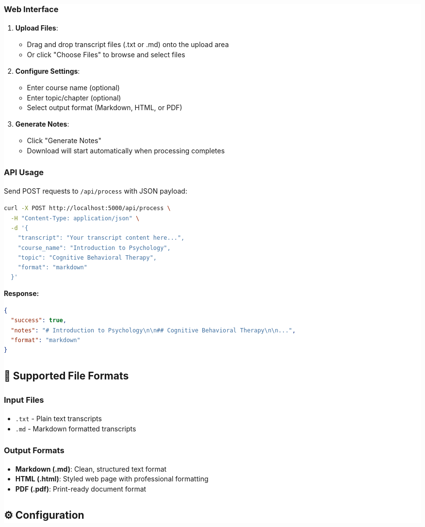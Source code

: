### Web Interface

1. **Upload Files**: 
   - Drag and drop transcript files (.txt or .md) onto the upload area
   - Or click "Choose Files" to browse and select files

2. **Configure Settings**:
   - Enter course name (optional)
   - Enter topic/chapter (optional)
   - Select output format (Markdown, HTML, or PDF)

3. **Generate Notes**:
   - Click "Generate Notes"
   - Download will start automatically when processing completes

### API Usage

Send POST requests to `/api/process` with JSON payload:

```bash
curl -X POST http://localhost:5000/api/process \
  -H "Content-Type: application/json" \
  -d '{
    "transcript": "Your transcript content here...",
    "course_name": "Introduction to Psychology",
    "topic": "Cognitive Behavioral Therapy",
    "format": "markdown"
  }'
```

**Response:**
```json
{
  "success": true,
  "notes": "# Introduction to Psychology\n\n## Cognitive Behavioral Therapy\n\n...",
  "format": "markdown"
}
```

## 📝 Supported File Formats

### Input Files
- `.txt` - Plain text transcripts
- `.md` - Markdown formatted transcripts

### Output Formats
- **Markdown (.md)**: Clean, structured text format
- **HTML (.html)**: Styled web page with professional formatting
- **PDF (.pdf)**: Print-ready document format

## ⚙️ Configuration
